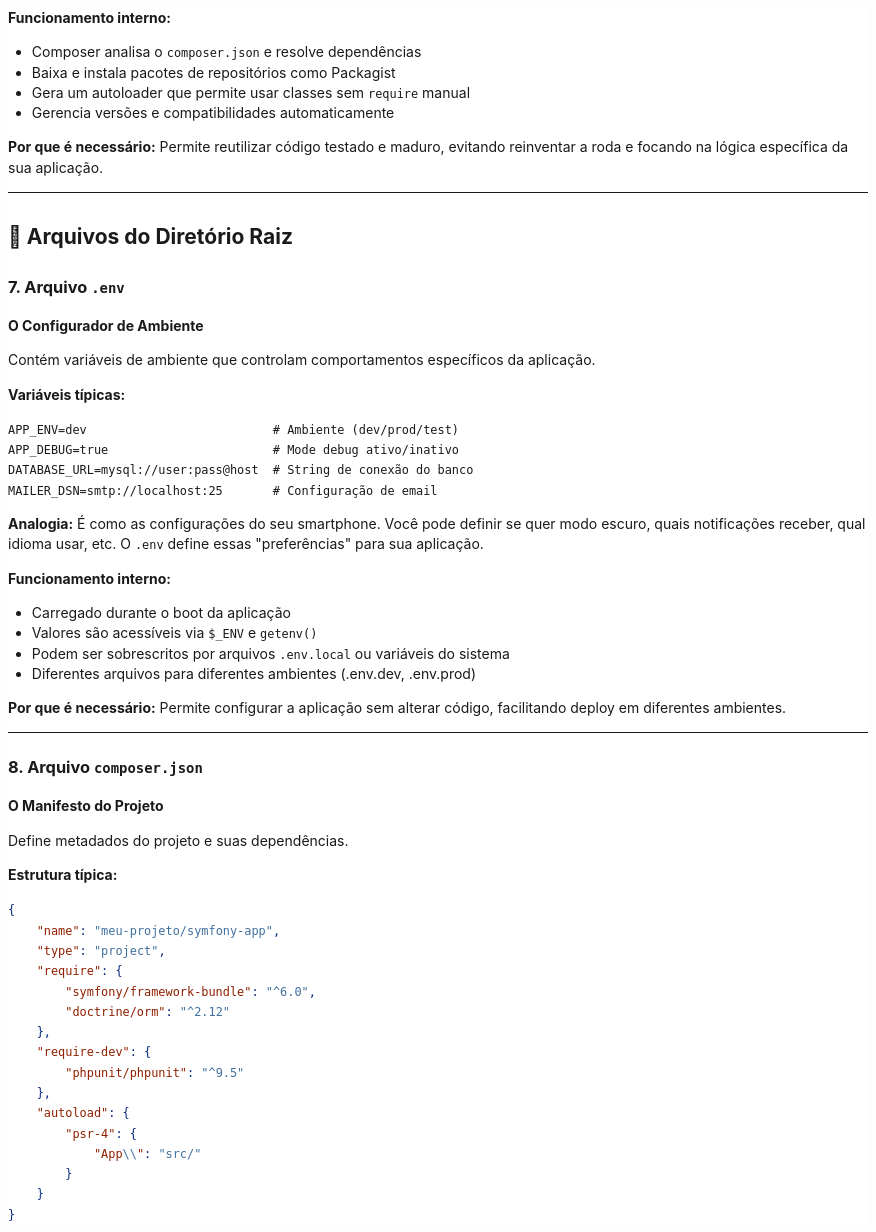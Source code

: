 **Funcionamento interno:**
- Composer analisa o `composer.json` e resolve dependências
- Baixa e instala pacotes de repositórios como Packagist
- Gera um autoloader que permite usar classes sem `require` manual
- Gerencia versões e compatibilidades automaticamente

**Por que é necessário:** Permite reutilizar código testado e maduro, evitando reinventar a roda e focando na lógica específica da sua aplicação.

---

## 📄 Arquivos do Diretório Raiz

### 7. Arquivo `.env`
**O Configurador de Ambiente**

Contém variáveis de ambiente que controlam comportamentos específicos da aplicação.

**Variáveis típicas:**
```env
APP_ENV=dev                          # Ambiente (dev/prod/test)
APP_DEBUG=true                       # Mode debug ativo/inativo
DATABASE_URL=mysql://user:pass@host  # String de conexão do banco
MAILER_DSN=smtp://localhost:25       # Configuração de email
```

**Analogia:** É como as configurações do seu smartphone. Você pode definir se quer modo escuro, quais notificações receber, qual idioma usar, etc. O `.env` define essas "preferências" para sua aplicação.

**Funcionamento interno:**
- Carregado durante o boot da aplicação
- Valores são acessíveis via `$_ENV` e `getenv()`
- Podem ser sobrescritos por arquivos `.env.local` ou variáveis do sistema
- Diferentes arquivos para diferentes ambientes (.env.dev, .env.prod)

**Por que é necessário:** Permite configurar a aplicação sem alterar código, facilitando deploy em diferentes ambientes.

---

### 8. Arquivo `composer.json`
**O Manifesto do Projeto**

Define metadados do projeto e suas dependências.

**Estrutura típica:**
```json
{
    "name": "meu-projeto/symfony-app",
    "type": "project",
    "require": {
        "symfony/framework-bundle": "^6.0",
        "doctrine/orm": "^2.12"
    },
    "require-dev": {
        "phpunit/phpunit": "^9.5"
    },
    "autoload": {
        "psr-4": {
            "App\\": "src/"
        }
    }
}
```
